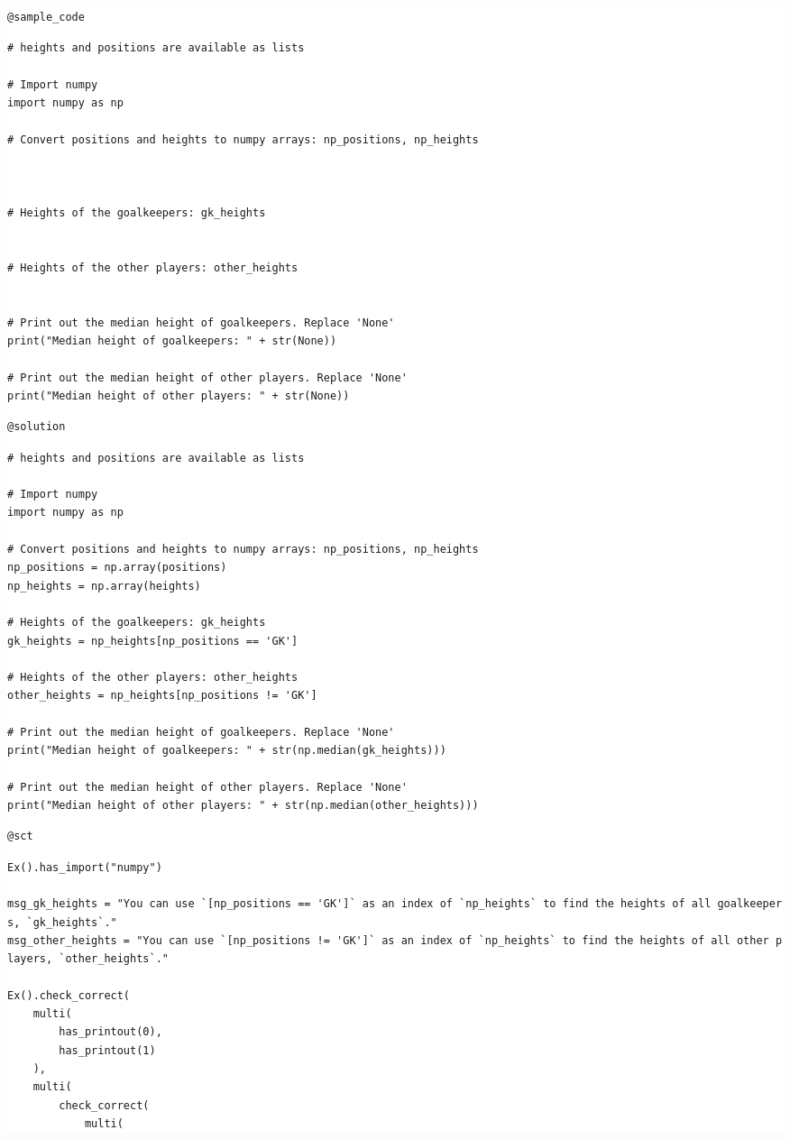 `@sample_code`
```{python}
# heights and positions are available as lists

# Import numpy
import numpy as np

# Convert positions and heights to numpy arrays: np_positions, np_heights



# Heights of the goalkeepers: gk_heights


# Heights of the other players: other_heights


# Print out the median height of goalkeepers. Replace 'None'
print("Median height of goalkeepers: " + str(None))

# Print out the median height of other players. Replace 'None'
print("Median height of other players: " + str(None))
```

`@solution`
```{python}
# heights and positions are available as lists

# Import numpy
import numpy as np

# Convert positions and heights to numpy arrays: np_positions, np_heights
np_positions = np.array(positions)
np_heights = np.array(heights)

# Heights of the goalkeepers: gk_heights
gk_heights = np_heights[np_positions == 'GK']

# Heights of the other players: other_heights
other_heights = np_heights[np_positions != 'GK']

# Print out the median height of goalkeepers. Replace 'None'
print("Median height of goalkeepers: " + str(np.median(gk_heights)))

# Print out the median height of other players. Replace 'None'
print("Median height of other players: " + str(np.median(other_heights)))
```

`@sct`
```{python}
Ex().has_import("numpy")

msg_gk_heights = "You can use `[np_positions == 'GK']` as an index of `np_heights` to find the heights of all goalkeepers, `gk_heights`."
msg_other_heights = "You can use `[np_positions != 'GK']` as an index of `np_heights` to find the heights of all other players, `other_heights`."

Ex().check_correct(
    multi(
        has_printout(0),
        has_printout(1)
    ),
    multi(
        check_correct(
            multi(
```